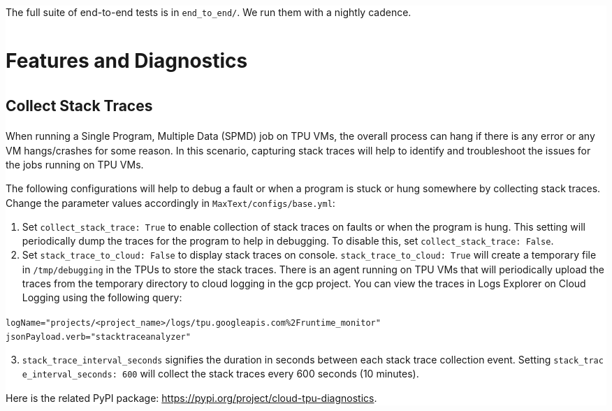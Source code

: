 The full suite of end-to-end tests is in `end_to_end/`. We run them with a nightly cadence.

# Features and Diagnostics
## Collect Stack Traces
When running a Single Program, Multiple Data (SPMD) job on TPU VMs, the overall process can hang if there is any error or any VM hangs/crashes for some reason. In this scenario, capturing stack traces will help to identify and troubleshoot the issues for the jobs running on TPU VMs.

The following configurations will help to debug a fault or when a program is stuck or hung somewhere by collecting stack traces. Change the parameter values accordingly in `MaxText/configs/base.yml`:
1. Set `collect_stack_trace: True` to enable collection of stack traces on faults or when the program is hung. This setting will periodically dump the traces for the program to help in debugging. To disable this, set `collect_stack_trace: False`.
2. Set `stack_trace_to_cloud: False` to display stack traces on console. `stack_trace_to_cloud: True` will create a temporary file in `/tmp/debugging` in the TPUs to store the stack traces. There is an agent running on TPU VMs that will periodically upload the traces from the temporary directory to cloud logging in the gcp project. You can view the traces in Logs Explorer on Cloud Logging using the following query:
```
logName="projects/<project_name>/logs/tpu.googleapis.com%2Fruntime_monitor"
jsonPayload.verb="stacktraceanalyzer"
```
3. `stack_trace_interval_seconds` signifies the duration in seconds between each stack trace collection event. Setting `stack_trace_interval_seconds: 600` will collect the stack traces every 600 seconds (10 minutes).

Here is the related PyPI package: https://pypi.org/project/cloud-tpu-diagnostics.
